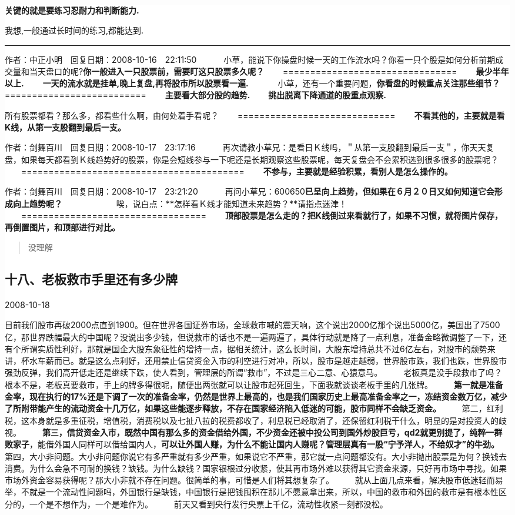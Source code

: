 **关键的就是要练习忍耐力和判断能力.**

我想,一般通过长时间的练习,都能达到.

---

作者：中正小明　回复日期：2008-10-16　22:11:50　
　　小草，能说下你操盘时候一天的工作流水吗？你看一只个股是如何分析前期成交量和当天盘口的呢?**你一般进入一只股票前，需要盯这只股票多久呢？**
　　================================
　　**最少半年以上.**
　　**一天的流水就是挂单,晚上复盘,再将股市所以股票看一遍.**
　
　　小草，还有一个重要问题，**你看盘的时候重点关注那些细节？**
　　==========================
　　**主要看大部分股的趋势.
　　挑出脱离下降通道的股重点观察.**

所有股票都看？那么多，都看些什么啊，由何处着手看呢？
　　=============================
　　**不看其他的，主要就是看K线，从第一支股翻到最后一支。**

作者：剑舞百川　回复日期：2008-10-17　23:17:16　
　　再次请教小草兄：是看日Ｋ线吗，＂从第一支股翻到最后一支＂，你天天复盘，如果每天都看到Ｋ线趋势好的股票，你是会短线参与一下呢还是长期观察这些股票呢，每天复盘会不会累积选到很多很多的股票呢？
　　=========================================
　　**不参与，主要就是经验积累，看别人是怎么操作的。**

作者：剑舞百川　回复日期：2008-10-17　23:21:20　
　　再问小草兄：600650**已呈向上趋势，但如果在６月２０日又如何知道它会形成向上趋势呢？**
　　　　
　　唉，说白点：**怎样看Ｋ线才能知道未来趋势？**请指点迷津！
　　==================================
　　**顶部股票是怎么走的？把K线倒过来看就行了，如果不习惯，就将图片保存，再倒置图片，和顶部进行对比。**
> 没理解

## 十八、老板救市手里还有多少牌

2008-10-18

目前我们股市再破2000点直到1900。但在世界各国证券市场，全球救市喊的震天响，这个说出2000亿那个说出5000亿，美国出了7500亿，那世界跌幅最大的中国呢？没说出多少钱，但说救市的话也不是一遍两遍了，具体行动就是降了一点利息，准备金略微调整了一下，还有个所谓实质性利好，那就是国企大股东象征性的增持一点，据相关统计，这么长时间，大股东增持总共不过6亿左右，对股市的颓势来讲，杯水车薪而已。就是这么点利好，还用禁止信贷资金入市的利空进行对冲，所以，股市是越走越弱，世界股市跌，我们也跌，世界股市强劲反弹，我们高开低走还是继续下跌，使人看到，管理层的所谓“救市”，不过是三心二意、心猿意马。
　　
老板真是没手段救市了吗？根本不是，老板真要救市，手上的牌多得很呢，随便出两张就可以让股市起死回生，下面我就谈谈老板手里的几张牌。
　　
**第一就是准备金率，现在执行的17%还是下调了一次的准备金率，仍然是世界上最高的，也是我们国家历史上最高准备金率之一，冻结资金数万亿，减少了所附带能产生的流动资金十几万亿，如果这些能逐步释放，不存在国家经济陷入低迷的可能，股市同样不会缺乏资金。**
　　
第二，红利税，这本身就是多重征税，增值税，消费税以及七扯八拉的税费都收了，利息税已经取消了，还保留红利税干什么，明显的是对投资人的歧视。
　　
**第三，信贷资金入市，既然中国有那么多的资金借给外国，不少资金还被中投公司到国外炒股巨亏，qd2就更别提了，纯粹一群败家子**，能借外国人同样可以借给国内人，**可以让外国人赚，为什么不能让国内人赚呢？管理层真有一股“宁予洋人，不给奴才”的牛劲。**
　　
第四，大小非问题。大小非问题你说它有多严重就有多少严重，如果说它不严重，那它就一点问题都没有。大小非抛出股票是为何？换钱去消费。为什么会急不可耐的换钱？缺钱。为什么缺钱？国家银根过分收紧，使其再市场外难以获得其它资金来源，只好再市场中寻找。如果市场外资金容易获得呢？那大小非就不存在问题。很简单的事，可惜是人们将其想复杂了。
　　
就从上面几点来看，解决股市低迷轻而易举，不就是一个流动性问题吗，外国银行是缺钱，中国银行是把钱囤积在那儿不愿意拿出来，所以，中国的救市和外国的救市是有根本性区分的，一个是不想作为，一个是难作为。
　　
前天又看到央行发行央票上千亿，流动性收紧一刻都没松。
